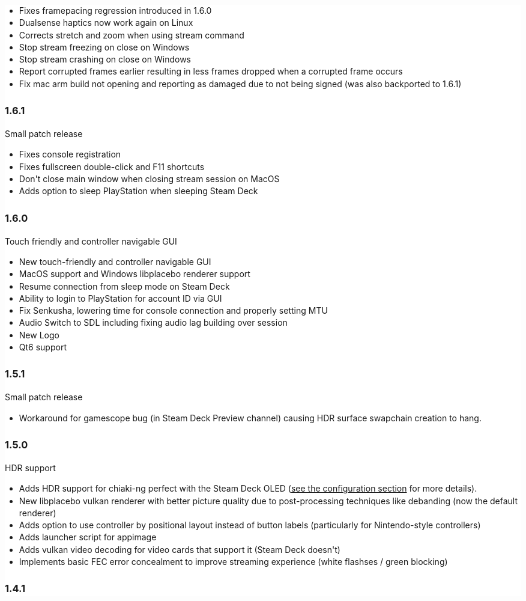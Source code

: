 - Fixes framepacing regression introduced in 1.6.0
- Dualsense haptics now work again on Linux
- Corrects stretch and zoom when using stream command
- Stop stream freezing on close on Windows
- Stop stream crashing on close on Windows
- Report corrupted frames earlier resulting in less frames dropped when a corrupted frame occurs
- Fix mac arm build not opening and reporting as damaged due to not being signed (was also backported to 1.6.1)

### 1.6.1

Small patch release

- Fixes console registration
- Fixes fullscreen double-click and F11 shortcuts
- Don't close main window when closing stream session on MacOS
- Adds option to sleep PlayStation when sleeping Steam Deck

### 1.6.0

Touch friendly and controller navigable GUI

- New touch-friendly and controller navigable GUI
- MacOS support and Windows libplacebo renderer support
- Resume connection from sleep mode on Steam Deck
- Ability to login to PlayStation for account ID via GUI
- Fix Senkusha, lowering time for console connection and properly setting MTU
- Audio Switch to SDL including fixing audio lag building over session
- New Logo
- Qt6 support

### 1.5.1

Small patch release

- Workaround for gamescope bug (in Steam Deck Preview channel) causing HDR surface swapchain creation to hang.

### 1.5.0

HDR support

- Adds HDR support for chiaki-ng perfect with the Steam Deck OLED ([see the configuration section](../setup/configuration.md#hdr-high-dynamic-range) for more details).
- New libplacebo vulkan renderer with better picture quality due to post-processing techniques like debanding (now the default renderer)
- Adds option to use controller by positional layout instead of button labels (particularly for Nintendo-style controllers)
- Adds launcher script for appimage
- Adds vulkan video decoding for video cards that support it (Steam Deck doesn't)
- Implements basic FEC error concealment to improve streaming experience (white flashses / green blocking)

### 1.4.1
